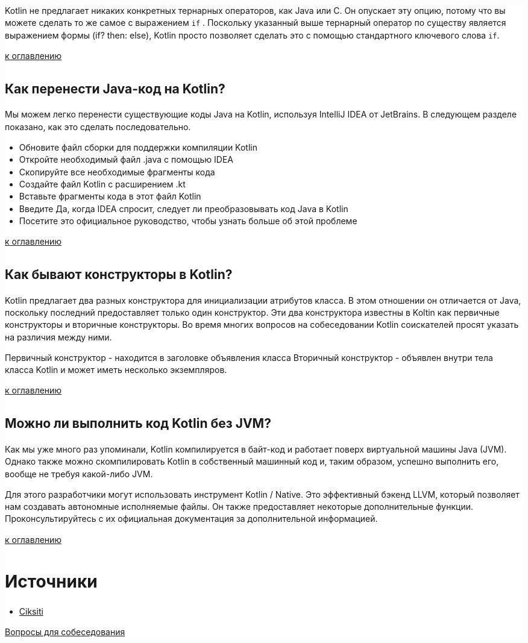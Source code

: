 Kotlin не предлагает никаких конкретных тернарных операторов, как Java или C. Он опускает эту опцию, потому что вы можете сделать то же самое с
выражением ```if``` . Поскольку указанный выше тернарный оператор по существу является выражением формы (if? then: else), Kotlin просто позволяет
сделать это с помощью стандартного ключевого слова ```if```.

[к оглавлению](#Kotlin)

## Как перенести Java-код на Kotlin?

Мы можем легко перенести существующие коды Java на Kotlin, используя IntelliJ IDEA от JetBrains. В следующем разделе показано, как это сделать
последовательно.

- Обновите файл сборки для поддержки компиляции Kotlin
- Откройте необходимый файл .java с помощью IDEA
- Скопируйте все необходимые фрагменты кода
- Создайте файл Kotlin с расширением .kt
- Вставьте фрагменты кода в этот файл Kotlin
- Введите Да, когда IDEA спросит, следует ли преобразовывать код Java в Kotlin
- Посетите это официальное руководство, чтобы узнать больше об этой проблеме

[к оглавлению](#Kotlin)

## Как бывают конструкторы в Kotlin?

Kotlin предлагает два разных конструктора для инициализации атрибутов класса. В этом отношении он отличается от Java, поскольку последний
предоставляет только один конструктор. Эти два конструктора известны в Koltin как первичные конструкторы и вторичные конструкторы. Во время многих
вопросов на собеседовании Kotlin соискателей просят указать на различия между ними.

Первичный конструктор - находится в заголовке объявления класса
Вторичный конструктор - объявлен внутри тела класса Kotlin и может иметь несколько экземпляров.

[к оглавлению](#Kotlin)

## Можно ли выполнить код Kotlin без JVM?

Как мы уже много раз упоминали, Kotlin компилируется в байт-код и работает поверх виртуальной машины Java (JVM). Однако также можно скомпилировать
Kotlin в собственный машинный код и, таким образом, успешно выполнить его, вообще не требуя какой-либо JVM.

Для этого разработчики могут использовать инструмент Kotlin / Native. Это эффективный бэкенд LLVM, который позволяет нам создавать автономные
исполняемые файлы. Он также предоставляет некоторые дополнительные функции. Проконсультируйтесь с их официальная документация за дополнительной
информацией.

[к оглавлению](#Kotlin)

# Источники

+ [Ciksiti](https://ciksiti.com/ru/chapters/5968-50-frequently-asked-kotlin-interview-questions-and-answers)

[Вопросы для собеседования](README.md)
